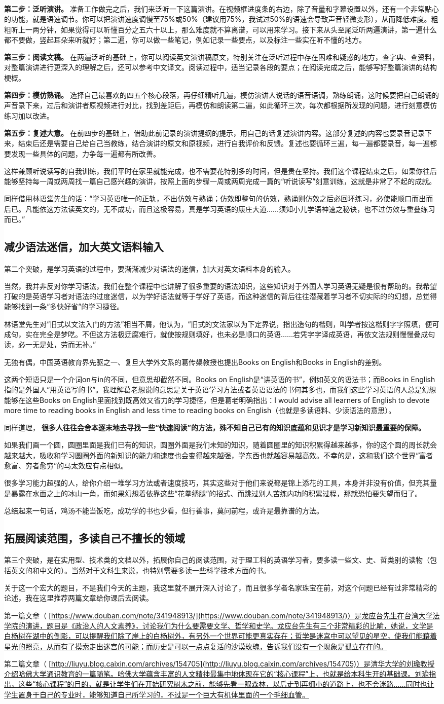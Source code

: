 **第二步：泛听演讲。** 准备工作做完之后，我们来泛听一下这篇演讲。在视频框进度条的右边，除了音量和字幕设置以外，还有一个非常贴心的功能，就是语速调节。你可以把演讲速度调慢至75%或50%（建议用75%，我试过50%的语速会导致声音轻微变形），从而降低难度。粗粗听上一两分钟，如果觉得可以听懂百分之五六十以上，那么难度就不算离谱，可以用来学习。接下来从头至尾泛听两遍演讲，第一遍什么都不要做，竖起耳朵来听就好；第二遍，你可以做一些笔记，例如记录一些要点，以及标注一些实在听不懂的地方。

**第三步：阅读文稿。** 在两遍泛听的基础上，你可以阅读英文演讲稿原文，特别关注在泛听过程中存在困难和疑惑的地方，查字典、查资料，对整篇演讲进行更深入的理解之后，还可以参考中文译文。阅读过程中，适当记录各段的要点；在阅读完成之后，能够写好整篇演讲的结构梗概。

**第四步：模仿熟诵。** 选择自己最喜欢的四五个核心段落，再仔细精听几遍，模仿演讲人说话的语音语调，熟练朗诵，这时候要把自己朗诵的声音录下来，过后和演讲者原视频进行对比，找到差距后，再模仿和朗读第二遍，如此循环三次，每次都根据所发现的问题，进行刻意模仿练习加以改进。

**第五步：复述大意。** 在前四步的基础上，借助此前记录的演讲提纲的提示，用自己的话复述演讲内容。这部分复述的内容也要录音记录下来，结束后还是需要自己给自己当教练，结合演讲的原文和原视频，进行自我评价和反馈。复述也要循环三遍，每一遍都要录音，每一遍都要发现一些具体的问题，力争每一遍都有所改善。

这样兼顾听说读写的自我训练，我们平时在家里就能完成，也不需要花特别多的时间，但是贵在坚持。我们这个课程结束之后，如果你往后能够坚持每一周或两周找一篇自己感兴趣的演讲，按照上面的步骤一周或两周完成一篇的“听说读写”刻意训练，这就是非常了不起的成就。

同样借用林语堂先生的话：“学习英语唯一的正轨，不出仿效与熟诵；仿效即整句的仿效，熟诵则仿效之后必回环练习，必使能顺口而出而后已。凡能依这方法读英文的，无不成功，而且这极容易，真是学习英语的康庄大道……须知小儿学语神速之秘诀，也不过仿效与重叠练习而已。”

## 减少语法迷信，加大英文语料输入

第二个突破，是学习英语的过程中，要渐渐减少对语法的迷信，加大对英文语料本身的输入。

当然，我并非反对你学习语法，我们在整个课程中也讲解了很多重要的语法知识，这些知识对于外国人学习英语无疑是很有帮助的。我希望打破的是英语学习者对语法的过度迷信，以为学好语法就等于学好了英语，而这种迷信的背后往往潜藏着学习者不切实际的的幻想，总觉得能够找到一条“多快好省”的学习捷径。

林语堂先生对“旧式以文法入门的方法”相当不屑，他认为，“旧式的文法家以为下定界说，指出造句的楷则，叫学者按这楷则字字照填，便可成句，实在完全是梦呓。不但这方法极迂腐难行，就使按规则填好，也未必是顺口的英语……若凭字字译成英语，再依文法规则慢慢叠成句读，必一无是处，劳而无补。”

无独有偶，中国英语教育界先驱之一、复旦大学外文系的葛传椝教授也提出Books on English和Books in English的差别。

这两个短语只是一个介词on与in的不同，但意思却截然不同。Books on English是“讲英语的书”，例如英文的语法书；而Books in English指的是外国人“用英语写的书”。我理解葛老想说的意思是关于英语学习方法或者英语语法的书何其多也，而我们这些学习英语的人总是幻想能够在这些Books on English里面找到既高效又省力的学习捷径，但是葛老明确指出：I would advise all learners of English to devote more time to reading books in English and less time to reading books on English（也就是多读语料、少读语法的意思）。

同样道理， **很多人往往会舍本逐末地去寻找一些“快速阅读”的方法，殊不知自己已有的知识底蕴和见识才是学习新知识最重要的保障。**

如果我们画一个圆，圆圈里面是我们已有的知识，圆圈外面是我们未知的知识，随着圆圈里的知识积累得越来越多，你的这个圆的周长就会越来越大，吸收和学习圆圈外面的新知识的能力和速度也会变得越来越强，学东西也就越容易越高效。不幸的是，这和我们这个世界“富者愈富、穷者愈穷”的马太效应有点相似。

很多学习能力超强的人，给你介绍一堆学习方法或者速度技巧，其实这些对于他们来说都是锦上添花的工具，本身并非没有价值，但充其量是暴露在水面之上的冰山一角，而如果幻想着依靠这些“花拳绣腿”的招式、而跳过别人苦练内功的积累过程，那就恐怕要失望而归了。

总结起来一句话，鸡汤不能当饭吃，成功学的书也少看，但行善事，莫问前程，或许是最靠谱的方法。

## 拓展阅读范围，多读自己不擅长的领域

第三个突破，是在实用型、技术类的文档以外，拓展你自己的阅读范围，对于理工科的英语学习者，要多读一些文、史、哲类别的读物（包括英文的和中文的）。当然对于文科生来说，也特别需要多读一些科学技术方面的书。

关于这一个宏大的题目，不是我们今天的主题，我这里就不展开深入讨论了，而且很多学者名家珠宝在前，对这个问题已经有过非常精彩的论述，我在这里推荐两篇文章给你课后去阅读。

第一篇文章（ [https://www.douban.com/note/341948913/](https://www.douban.com/note/341948913/)）是龙应台先生在台湾大学法学院的演讲，题目是《政治人的人文素养》，讨论我们为什么要需要文学、哲学和史学。龙应台先生有三个非常精彩的比喻，她说，文学是白杨树在湖中的倒影，可以提醒我们除了岸上的白杨树外，有另外一个世界可能更真实存在；哲学是迷宫中可以望见的星空，使我们能藉着星光的照亮，从而有了摸索走出迷宫的可能；而历史是可以一点点复活的沙漠玫瑰，告诉我们没有一个现象是孤立存在的。

第二篇文章（ [http://liuyu.blog.caixin.com/archives/154705](http://liuyu.blog.caixin.com/archives/154705)）是清华大学的刘瑜教授介绍哈佛大学通识教育的一篇随笔。哈佛大学蕴含丰富的人文精神最集中地体现在它的“核心课程”上，也就是给本科生开的基础课。刘瑜指出，这些“核心课程”的目的，就是让学生们在开始研究树木之前，能够先看一眼森林，以后走到再细小的道路上，也不会迷路……同时也让学生置身于自己的专业时，能够知道自己所学习的，不过是一个巨大有机体里面的一个毛细血管。
